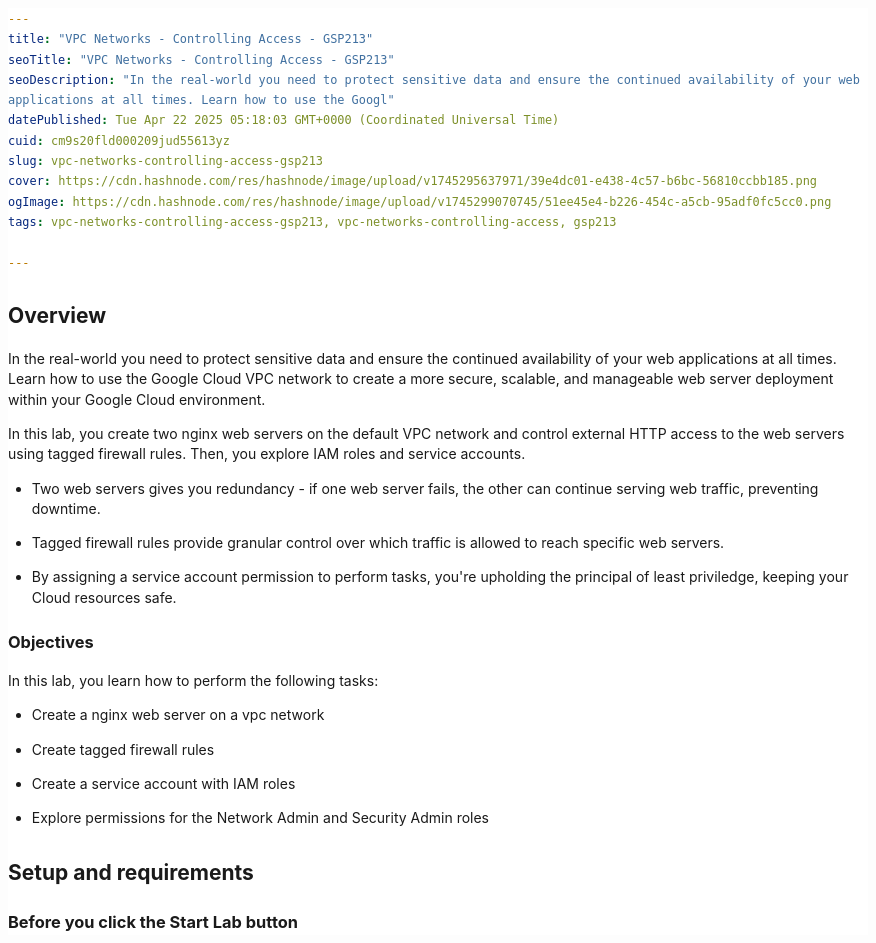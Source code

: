 ```yaml
---
title: "VPC Networks - Controlling Access - GSP213"
seoTitle: "VPC Networks - Controlling Access - GSP213"
seoDescription: "In the real-world you need to protect sensitive data and ensure the continued availability of your web applications at all times. Learn how to use the Googl"
datePublished: Tue Apr 22 2025 05:18:03 GMT+0000 (Coordinated Universal Time)
cuid: cm9s20fld000209jud55613yz
slug: vpc-networks-controlling-access-gsp213
cover: https://cdn.hashnode.com/res/hashnode/image/upload/v1745295637971/39e4dc01-e438-4c57-b6bc-56810ccbb185.png
ogImage: https://cdn.hashnode.com/res/hashnode/image/upload/v1745299070745/51ee45e4-b226-454c-a5cb-95adf0fc5cc0.png
tags: vpc-networks-controlling-access-gsp213, vpc-networks-controlling-access, gsp213

---
```


## Overview

In the real-world you need to protect sensitive data and ensure the continued availability of your web applications at all times. Learn how to use the Google Cloud VPC network to create a more secure, scalable, and manageable web server deployment within your Google Cloud environment.

In this lab, you create two nginx web servers on the default VPC network and control external HTTP access to the web servers using tagged firewall rules. Then, you explore IAM roles and service accounts.

* Two web servers gives you redundancy - if one web server fails, the other can continue serving web traffic, preventing downtime.
    
* Tagged firewall rules provide granular control over which traffic is allowed to reach specific web servers.
    
* By assigning a service account permission to perform tasks, you're upholding the principal of least priviledge, keeping your Cloud resources safe.
    

### Objectives

In this lab, you learn how to perform the following tasks:

* Create a nginx web server on a vpc network
    
* Create tagged firewall rules
    
* Create a service account with IAM roles
    
* Explore permissions for the Network Admin and Security Admin roles
    

## Setup and requirements

### Before you click the Start Lab button
